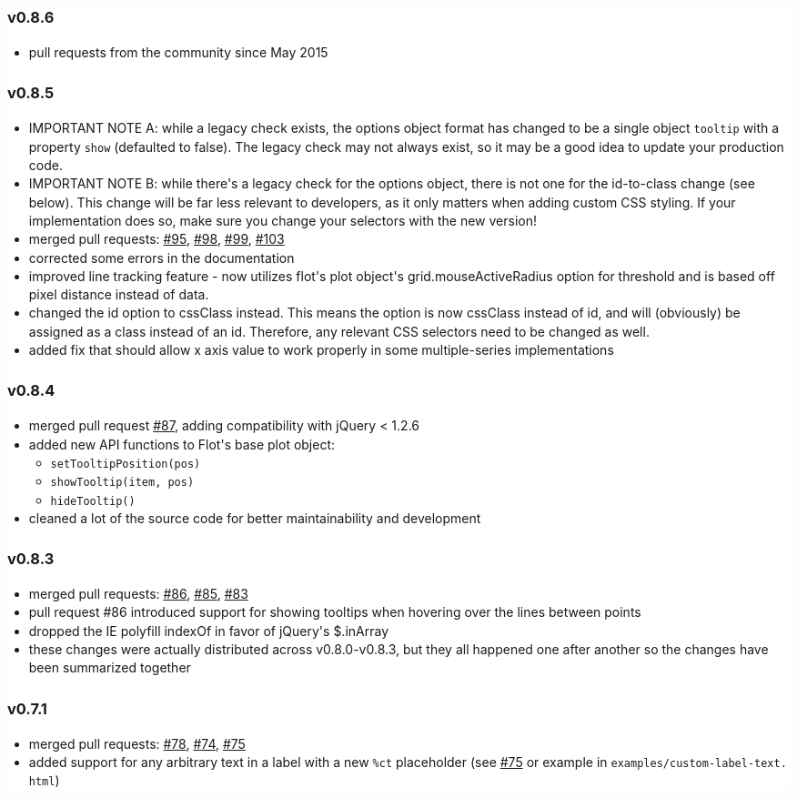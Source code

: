 ### v0.8.6

-   pull requests from the community since May 2015

### v0.8.5

-   IMPORTANT NOTE A: while a legacy check exists, the options object format has changed to be a single object `tooltip` with a property `show` (defaulted to false).  The legacy check may not always exist, so it may be a good idea to update your production code.
-   IMPORTANT NOTE B: while there's a legacy check for the options object, there is not one for the id-to-class change (see below).  This change will be far less relevant to developers, as it only matters when adding custom CSS styling.  If your implementation does so, make sure you change your selectors with the new version!
-   merged pull requests: [#95](https://github.com/krzysu/flot.tooltip/pull/95), [#98](https://github.com/krzysu/flot.tooltip/pull/98), [#99](https://github.com/krzysu/flot.tooltip/pull/99), [#103](https://github.com/krzysu/flot.tooltip/pull/103)
-   corrected some errors in the documentation
-   improved line tracking feature - now utilizes flot's plot object's grid.mouseActiveRadius option for threshold and is based off pixel distance instead of data.
-   changed the id option to cssClass instead.  This means the option is now cssClass instead of id, and will (obviously) be assigned as a class instead of an id.  Therefore, any relevant CSS selectors need to be changed as well.
-   added fix that should allow x axis value to work properly in some multiple-series implementations

### v0.8.4

-   merged pull request [#87](https://github.com/krzysu/flot.tooltip/pull/87), adding compatibility with jQuery < 1.2.6
-   added new API functions to Flot's base plot object:
    -   `setTooltipPosition(pos)`
    -   `showTooltip(item, pos)`
    -   `hideTooltip()`
-   cleaned a lot of the source code for better maintainability and development

### v0.8.3

-   merged pull requests: [#86](https://github.com/krzysu/flot.tooltip/pull/86), [#85](https://github.com/krzysu/flot.tooltip/pull/85), [#83](https://github.com/krzysu/flot.tooltip/pull/83)
-   pull request #86 introduced support for showing tooltips when hovering over the lines between points
-   dropped the IE polyfill indexOf in favor of jQuery's $.inArray
-   these changes were actually distributed across v0.8.0-v0.8.3, but they all happened one after another so the changes have been summarized together

### v0.7.1

-   merged pull requests: [#78](https://github.com/krzysu/flot.tooltip/pull/78), [#74](https://github.com/krzysu/flot.tooltip/pull/74), [#75](https://github.com/krzysu/flot.tooltip/pull/75)
-   added support for any arbitrary text in a label with a new `%ct` placeholder (see [#75](https://github.com/krzysu/flot.tooltip/pull/75) or example in `examples/custom-label-text.html`)
